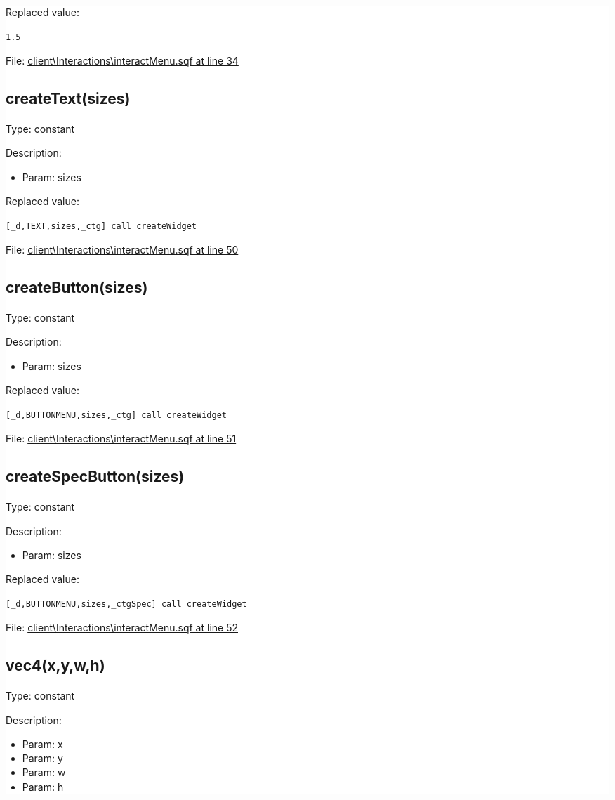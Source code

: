 
Replaced value:
```sqf
1.5
```
File: [client\Interactions\interactMenu.sqf at line 34](../../../Src/client/Interactions/interactMenu.sqf#L34)
## createText(sizes)

Type: constant

Description: 
- Param: sizes

Replaced value:
```sqf
[_d,TEXT,sizes,_ctg] call createWidget
```
File: [client\Interactions\interactMenu.sqf at line 50](../../../Src/client/Interactions/interactMenu.sqf#L50)
## createButton(sizes)

Type: constant

Description: 
- Param: sizes

Replaced value:
```sqf
[_d,BUTTONMENU,sizes,_ctg] call createWidget
```
File: [client\Interactions\interactMenu.sqf at line 51](../../../Src/client/Interactions/interactMenu.sqf#L51)
## createSpecButton(sizes)

Type: constant

Description: 
- Param: sizes

Replaced value:
```sqf
[_d,BUTTONMENU,sizes,_ctgSpec] call createWidget
```
File: [client\Interactions\interactMenu.sqf at line 52](../../../Src/client/Interactions/interactMenu.sqf#L52)
## vec4(x,y,w,h)

Type: constant

Description: 
- Param: x
- Param: y
- Param: w
- Param: h

